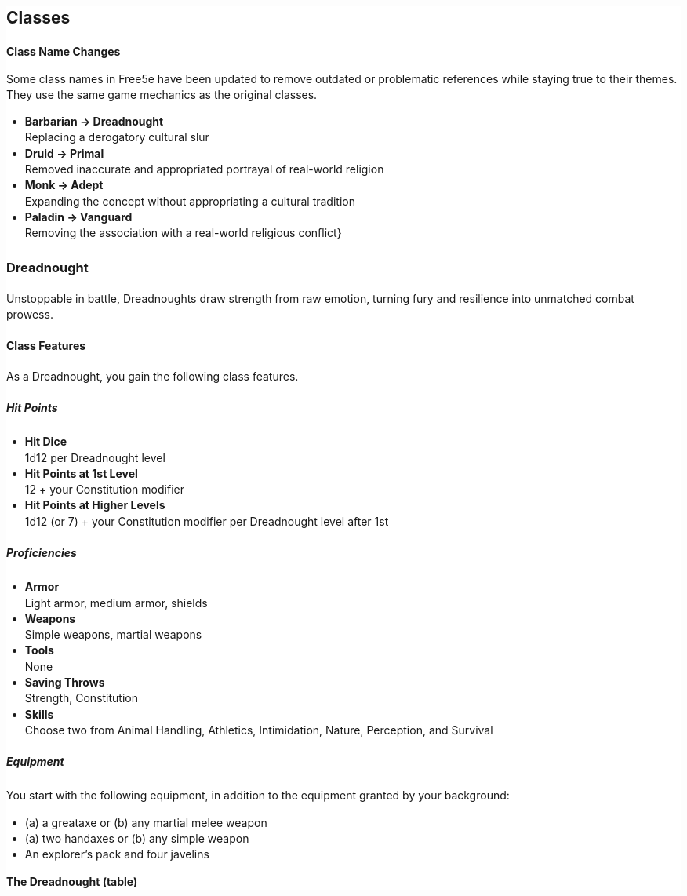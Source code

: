 ## Classes
**Class Name Changes**

Some class names in Free5e have been updated to remove outdated or problematic references while staying true to their themes.
They use the same game mechanics as the original classes.

* **Barbarian -> Dreadnought**\
Replacing a derogatory cultural slur
* **Druid -> Primal**\
Removed inaccurate and appropriated portrayal of real-world religion
* **Monk -> Adept**\
Expanding the concept without appropriating a cultural tradition
* **Paladin -> Vanguard**\
Removing the association with a real-world religious conflict}

### Dreadnought
Unstoppable in battle, Dreadnoughts draw strength from raw emotion, turning fury and resilience into unmatched combat prowess.

#### Class Features
As a Dreadnought, you gain the following class features.

##### Hit Points
* **Hit Dice**\
1d12 per Dreadnought level
* **Hit Points at 1st Level**\
12 + your Constitution modifier
* **Hit Points at Higher Levels**\
1d12 (or 7) + your Constitution modifier per Dreadnought level after 1st

##### Proficiencies
* **Armor**\
Light armor, medium armor, shields
* **Weapons**\
Simple weapons, martial weapons
* **Tools**\
None
* **Saving Throws**\
Strength, Constitution
* **Skills**\
Choose two from Animal Handling, Athletics, Intimidation, Nature, Perception, and Survival

##### Equipment
You start with the following equipment, in addition to the equipment granted by your background:

* (a) a greataxe or (b) any martial melee weapon
* (a) two handaxes or (b) any simple weapon
* An explorer’s pack and four javelins

**The Dreadnought (table)**
